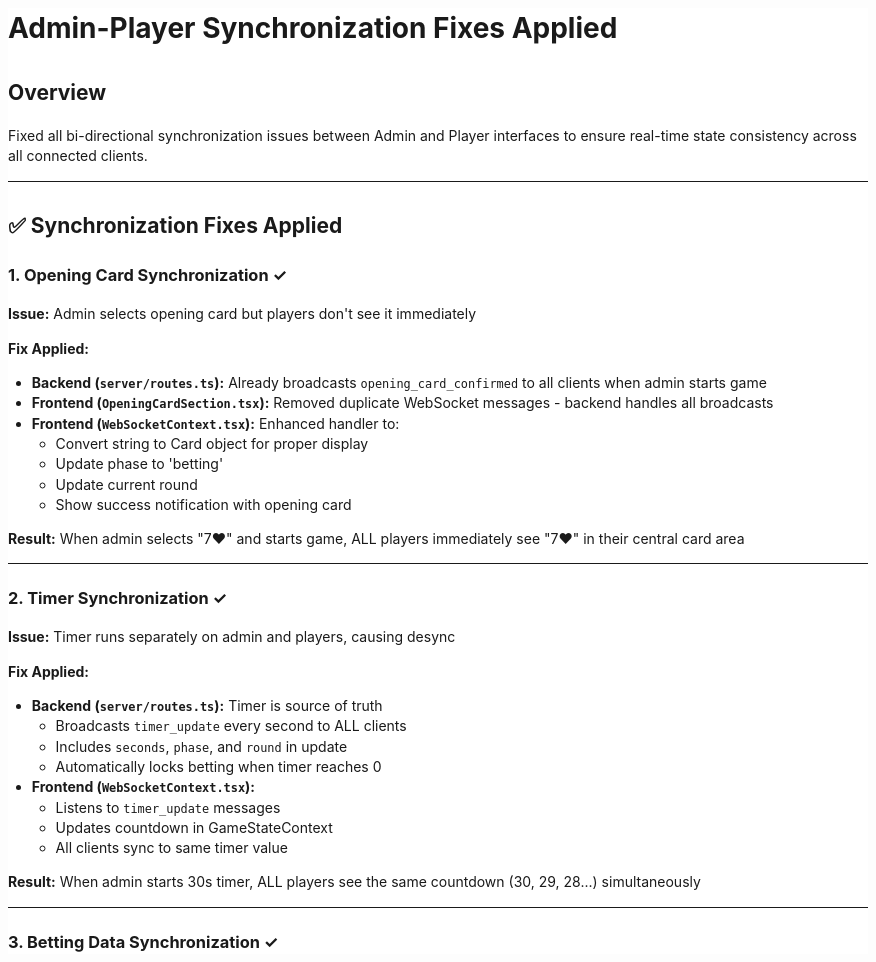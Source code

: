 # Admin-Player Synchronization Fixes Applied

## Overview
Fixed all bi-directional synchronization issues between Admin and Player interfaces to ensure real-time state consistency across all connected clients.

---

## ✅ Synchronization Fixes Applied

### 1. Opening Card Synchronization ✓

**Issue:** Admin selects opening card but players don't see it immediately

**Fix Applied:**
- **Backend (`server/routes.ts`):** Already broadcasts `opening_card_confirmed` to all clients when admin starts game
- **Frontend (`OpeningCardSection.tsx`):** Removed duplicate WebSocket messages - backend handles all broadcasts
- **Frontend (`WebSocketContext.tsx`):** Enhanced handler to:
  - Convert string to Card object for proper display
  - Update phase to 'betting'
  - Update current round
  - Show success notification with opening card

**Result:** When admin selects "7♥" and starts game, ALL players immediately see "7♥" in their central card area

---

### 2. Timer Synchronization ✓

**Issue:** Timer runs separately on admin and players, causing desync

**Fix Applied:**
- **Backend (`server/routes.ts`):** Timer is source of truth
  - Broadcasts `timer_update` every second to ALL clients
  - Includes `seconds`, `phase`, and `round` in update
  - Automatically locks betting when timer reaches 0
- **Frontend (`WebSocketContext.tsx`):** 
  - Listens to `timer_update` messages
  - Updates countdown in GameStateContext
  - All clients sync to same timer value

**Result:** When admin starts 30s timer, ALL players see the same countdown (30, 29, 28...) simultaneously

---

### 3. Betting Data Synchronization ✓
